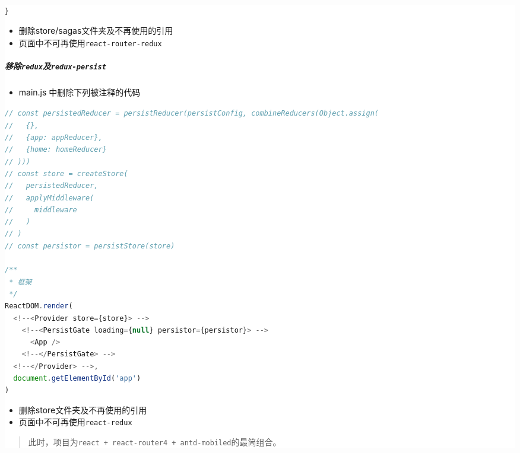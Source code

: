 ```javascript
}
```
* 删除store/sagas文件夹及不再使用的引用
* 页面中不可再使用`react-router-redux`
##### 移除`redux`及`redux-persist`<br>
* main.js 中删除下列被注释的代码
```javascript
// const persistedReducer = persistReducer(persistConfig, combineReducers(Object.assign(
//   {},
//   {app: appReducer},
//   {home: homeReducer}
// )))
// const store = createStore(
//   persistedReducer, 
//   applyMiddleware(
//     middleware
//   )
// )
// const persistor = persistStore(store)

/**
 * 框架
 */
ReactDOM.render(
  <!--<Provider store={store}> -->
    <!--<PersistGate loading={null} persistor={persistor}> -->
      <App />
    <!--</PersistGate> -->
  <!--</Provider> -->,
  document.getElementById('app')
)
```
* 删除store文件夹及不再使用的引用
* 页面中不可再使用`react-redux`
> 此时，项目为`react + react-router4 + antd-mobiled`的最简组合。